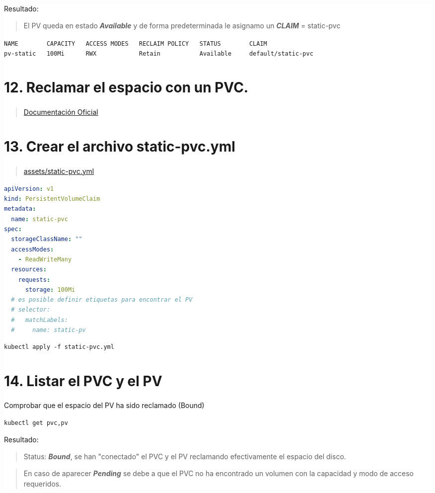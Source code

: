 Resultado:
> El PV queda en estado ***Available*** y de forma predeterminada le asignamo un ***CLAIM*** = static-pvc
~~~~
NAME        CAPACITY   ACCESS MODES   RECLAIM POLICY   STATUS        CLAIM
pv-static   100Mi      RWX            Retain           Available     default/static-pvc
~~~~

# 12. Reclamar el espacio con un PVC.

> [Documentación Oficial](https://kubernetes.io/docs/concepts/storage/persistent-volumes/#persistentvolumeclaims)

# 13. Crear el archivo static-pvc.yml
> [assets/static-pvc.yml](./assets/static-pvc.yml)
>
```yaml
apiVersion: v1
kind: PersistentVolumeClaim
metadata:
  name: static-pvc
spec:
  storageClassName: ""
  accessModes:
    - ReadWriteMany
  resources:
    requests:
      storage: 100Mi
  # es posible definir etiquetas para encontrar el PV
  # selector:
  #   matchLabels:
  #     name: static-pv
```


```vim
kubectl apply -f static-pvc.yml
```
# 14. Listar el PVC y el PV

Comprobar que el espacio del PV ha sido reclamado (Bound)

```vim
kubectl get pvc,pv
```
Resultado:
> Status: ***Bound***, se han "conectado" el PVC y el PV reclamando efectivamente el espacio del disco.

> En caso de aparecer ***Pending*** se debe a que el PVC no ha encontrado un volumen con la capacidad y modo de acceso requeridos.
